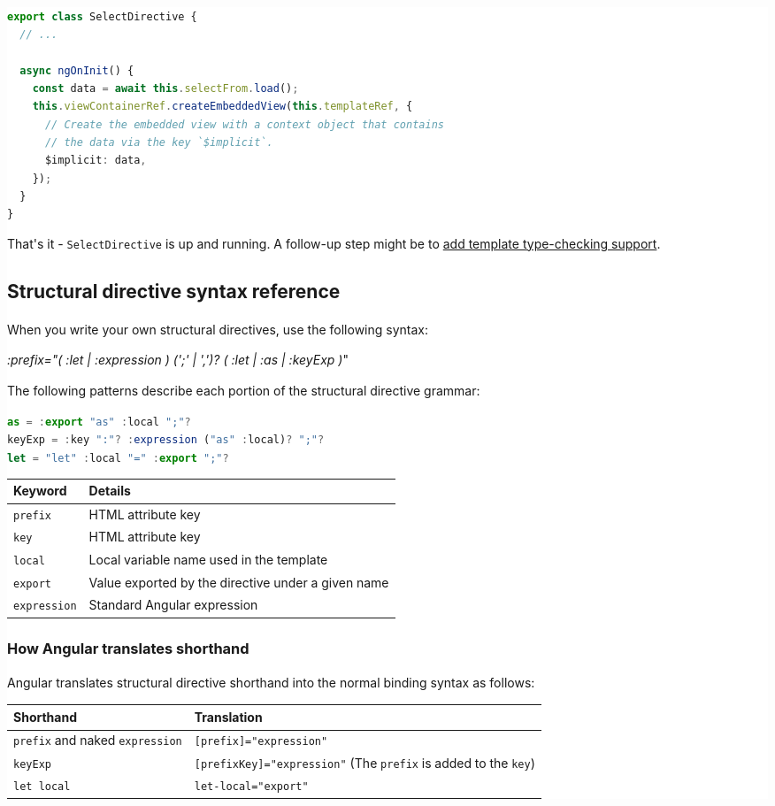 ```ts
export class SelectDirective {
  // ...

  async ngOnInit() {
    const data = await this.selectFrom.load();
    this.viewContainerRef.createEmbeddedView(this.templateRef, {
      // Create the embedded view with a context object that contains
      // the data via the key `$implicit`.
      $implicit: data,
    });
  }
}
```

</docs-step>
</docs-workflow>

That's it - `SelectDirective` is up and running. A follow-up step might be to [add template type-checking support](#typing-the-directives-context).

## Structural directive syntax reference

When you write your own structural directives, use the following syntax:

<docs-code hideCopy language="typescript">

*:prefix="( :let | :expression ) (';' | ',')? ( :let | :as | :keyExp )*"

</docs-code>

The following patterns describe each portion of the structural directive grammar:

```ts
as = :export "as" :local ";"?
keyExp = :key ":"? :expression ("as" :local)? ";"?
let = "let" :local "=" :export ";"?
```

| Keyword      | Details                                            |
| :----------- | :------------------------------------------------- |
| `prefix`     | HTML attribute key                                 |
| `key`        | HTML attribute key                                 |
| `local`      | Local variable name used in the template           |
| `export`     | Value exported by the directive under a given name |
| `expression` | Standard Angular expression                        |

### How Angular translates shorthand

Angular translates structural directive shorthand into the normal binding syntax as follows:

| Shorthand | Translation |
|:--- |:--- |
| `prefix` and naked `expression` | `[prefix]="expression"` |
| `keyExp` | `[prefixKey]="expression"` (The `prefix` is added to the `key`) |
| `let local` | `let-local="export"` |
